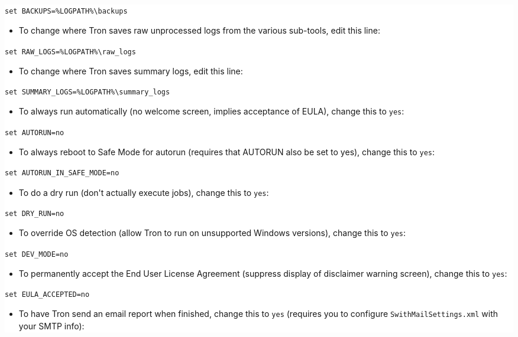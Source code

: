 

```
set BACKUPS=%LOGPATH%\backups

```
* To change where Tron saves raw unprocessed logs from the various sub-tools, edit this line:



```
set RAW_LOGS=%LOGPATH%\raw_logs

```
* To change where Tron saves summary logs, edit this line:



```
set SUMMARY_LOGS=%LOGPATH%\summary_logs

```
* To always run automatically (no welcome screen, implies acceptance of EULA), change this to `yes`:



```
set AUTORUN=no

```
* To always reboot to Safe Mode for autorun (requires that AUTORUN also be set to yes), change this to `yes`:



```
set AUTORUN_IN_SAFE_MODE=no

```
* To do a dry run (don't actually execute jobs), change this to `yes`:



```
set DRY_RUN=no

```
* To override OS detection (allow Tron to run on unsupported Windows versions), change this to `yes`:



```
set DEV_MODE=no

```
* To permanently accept the End User License Agreement (suppress display of disclaimer warning screen), change this to `yes`:



```
set EULA_ACCEPTED=no

```
* To have Tron send an email report when finished, change this to `yes` (requires you to configure `SwithMailSettings.xml` with your SMTP info):
